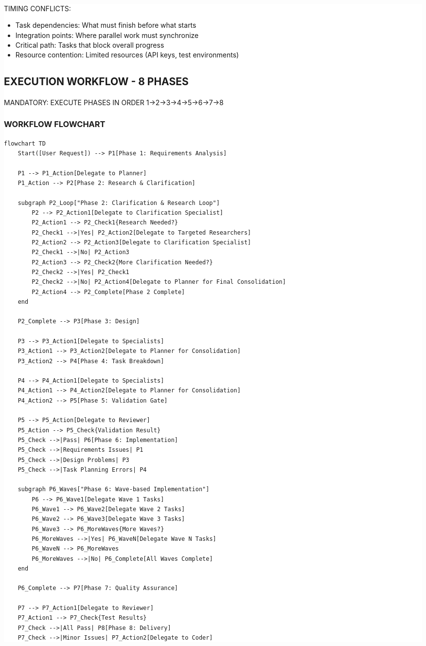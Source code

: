 TIMING CONFLICTS:
- Task dependencies: What must finish before what starts
- Integration points: Where parallel work must synchronize
- Critical path: Tasks that block overall progress
- Resource contention: Limited resources (API keys, test environments)

## EXECUTION WORKFLOW - 8 PHASES

MANDATORY: EXECUTE PHASES IN ORDER 1→2→3→4→5→6→7→8

### WORKFLOW FLOWCHART

```mermaid
flowchart TD
    Start([User Request]) --> P1[Phase 1: Requirements Analysis]
    
    P1 --> P1_Action[Delegate to Planner]
    P1_Action --> P2[Phase 2: Research & Clarification]
    
    subgraph P2_Loop["Phase 2: Clarification & Research Loop"]
        P2 --> P2_Action1[Delegate to Clarification Specialist]
        P2_Action1 --> P2_Check1{Research Needed?}
        P2_Check1 -->|Yes| P2_Action2[Delegate to Targeted Researchers]
        P2_Action2 --> P2_Action3[Delegate to Clarification Specialist]
        P2_Check1 -->|No| P2_Action3
        P2_Action3 --> P2_Check2{More Clarification Needed?}
        P2_Check2 -->|Yes| P2_Check1
        P2_Check2 -->|No| P2_Action4[Delegate to Planner for Final Consolidation]
        P2_Action4 --> P2_Complete[Phase 2 Complete]
    end
    
    P2_Complete --> P3[Phase 3: Design]
    
    P3 --> P3_Action1[Delegate to Specialists]
    P3_Action1 --> P3_Action2[Delegate to Planner for Consolidation]
    P3_Action2 --> P4[Phase 4: Task Breakdown]
    
    P4 --> P4_Action1[Delegate to Specialists]
    P4_Action1 --> P4_Action2[Delegate to Planner for Consolidation]
    P4_Action2 --> P5[Phase 5: Validation Gate]
    
    P5 --> P5_Action[Delegate to Reviewer]
    P5_Action --> P5_Check{Validation Result}
    P5_Check -->|Pass| P6[Phase 6: Implementation]
    P5_Check -->|Requirements Issues| P1
    P5_Check -->|Design Problems| P3
    P5_Check -->|Task Planning Errors| P4
    
    subgraph P6_Waves["Phase 6: Wave-based Implementation"]
        P6 --> P6_Wave1[Delegate Wave 1 Tasks]
        P6_Wave1 --> P6_Wave2[Delegate Wave 2 Tasks]
        P6_Wave2 --> P6_Wave3[Delegate Wave 3 Tasks]
        P6_Wave3 --> P6_MoreWaves{More Waves?}
        P6_MoreWaves -->|Yes| P6_WaveN[Delegate Wave N Tasks]
        P6_WaveN --> P6_MoreWaves
        P6_MoreWaves -->|No| P6_Complete[All Waves Complete]
    end
    
    P6_Complete --> P7[Phase 7: Quality Assurance]
    
    P7 --> P7_Action1[Delegate to Reviewer]
    P7_Action1 --> P7_Check{Test Results}
    P7_Check -->|All Pass| P8[Phase 8: Delivery]
    P7_Check -->|Minor Issues| P7_Action2[Delegate to Coder]
```